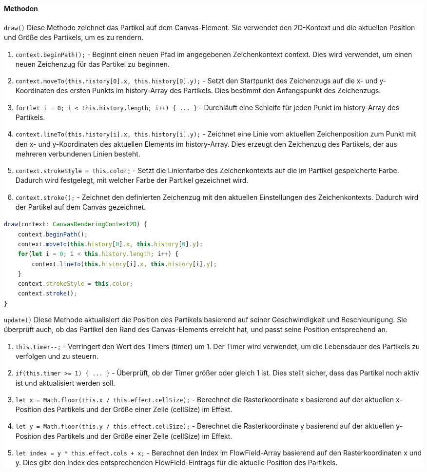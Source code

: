 #### Methoden
``draw()``
Diese Methode zeichnet das Partikel auf dem Canvas-Element. Sie verwendet den 2D-Kontext und die aktuellen Position und Größe des Partikels, um es zu rendern.

1. ``context.beginPath();`` - Beginnt einen neuen Pfad im angegebenen Zeichenkontext context. Dies wird verwendet, um einen neuen Zeichenzug für das Partikel zu beginnen.

2. ``context.moveTo(this.history[0].x, this.history[0].y);`` - Setzt den Startpunkt des Zeichenzugs auf die x- und y-Koordinaten des ersten Punkts im history-Array des Partikels. Dies bestimmt den Anfangspunkt des Zeichenzugs.

3. ``for(let i = 0; i < this.history.length; i++) { ... }`` - Durchläuft eine Schleife für jeden Punkt im history-Array des Partikels.

4. ``context.lineTo(this.history[i].x, this.history[i].y);`` - Zeichnet eine Linie vom aktuellen Zeichenposition zum Punkt mit den x- und y-Koordinaten des aktuellen Elements im history-Array. Dies erzeugt den Zeichenzug des Partikels, der aus mehreren verbundenen Linien besteht.

5. ``context.strokeStyle = this.color;`` - Setzt die Linienfarbe des Zeichenkontexts auf die im Partikel gespeicherte Farbe. Dadurch wird festgelegt, mit welcher Farbe der Partikel gezeichnet wird.

6. ``context.stroke();`` - Zeichnet den definierten Zeichenzug mit den aktuellen Einstellungen des Zeichenkontexts. Dadurch wird der Partikel auf dem Canvas gezeichnet.

````typescript 
draw(context: CanvasRenderingContext2D) {
    context.beginPath(); 
    context.moveTo(this.history[0].x, this.history[0].y);
    for(let i = 0; i < this.history.length; i++) {
        context.lineTo(this.history[i].x, this.history[i].y); 
    }
    context.strokeStyle = this.color; 
    context.stroke();
}
````
``update()``
Diese Methode aktualisiert die Position des Partikels basierend auf seiner Geschwindigkeit und Beschleunigung. Sie überprüft auch, ob das Partikel den Rand des Canvas-Elements erreicht hat, und passt seine Position entsprechend an.

1. ``this.timer--;`` - Verringert den Wert des Timers (timer) um 1. Der Timer wird verwendet, um die Lebensdauer des Partikels zu verfolgen und zu steuern.

2. ``if(this.timer >= 1) { ... }`` - Überprüft, ob der Timer größer oder gleich 1 ist. Dies stellt sicher, dass das Partikel noch aktiv ist und aktualisiert werden soll.

3. ``let x = Math.floor(this.x / this.effect.cellSize);`` - Berechnet die Rasterkoordinate x basierend auf der aktuellen x-Position des Partikels und der Größe einer Zelle (cellSize) im Effekt.

4. ``let y = Math.floor(this.y / this.effect.cellSize);`` - Berechnet die Rasterkoordinate y basierend auf der aktuellen y-Position des Partikels und der Größe einer Zelle (cellSize) im Effekt.

5. ``let index = y * this.effect.cols + x;`` - Berechnet den Index im FlowField-Array basierend auf den Rasterkoordinaten x und y. Dies gibt den Index des entsprechenden FlowField-Eintrags für die aktuelle Position des Partikels.
